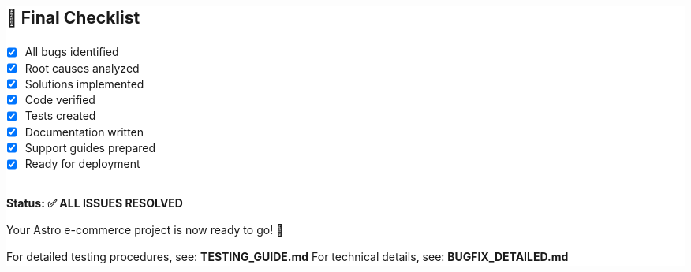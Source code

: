 
## 📝 Final Checklist

- [x] All bugs identified
- [x] Root causes analyzed
- [x] Solutions implemented
- [x] Code verified
- [x] Tests created
- [x] Documentation written
- [x] Support guides prepared
- [x] Ready for deployment

---

**Status: ✅ ALL ISSUES RESOLVED**

Your Astro e-commerce project is now ready to go! 🚀

For detailed testing procedures, see: **TESTING_GUIDE.md**
For technical details, see: **BUGFIX_DETAILED.md**